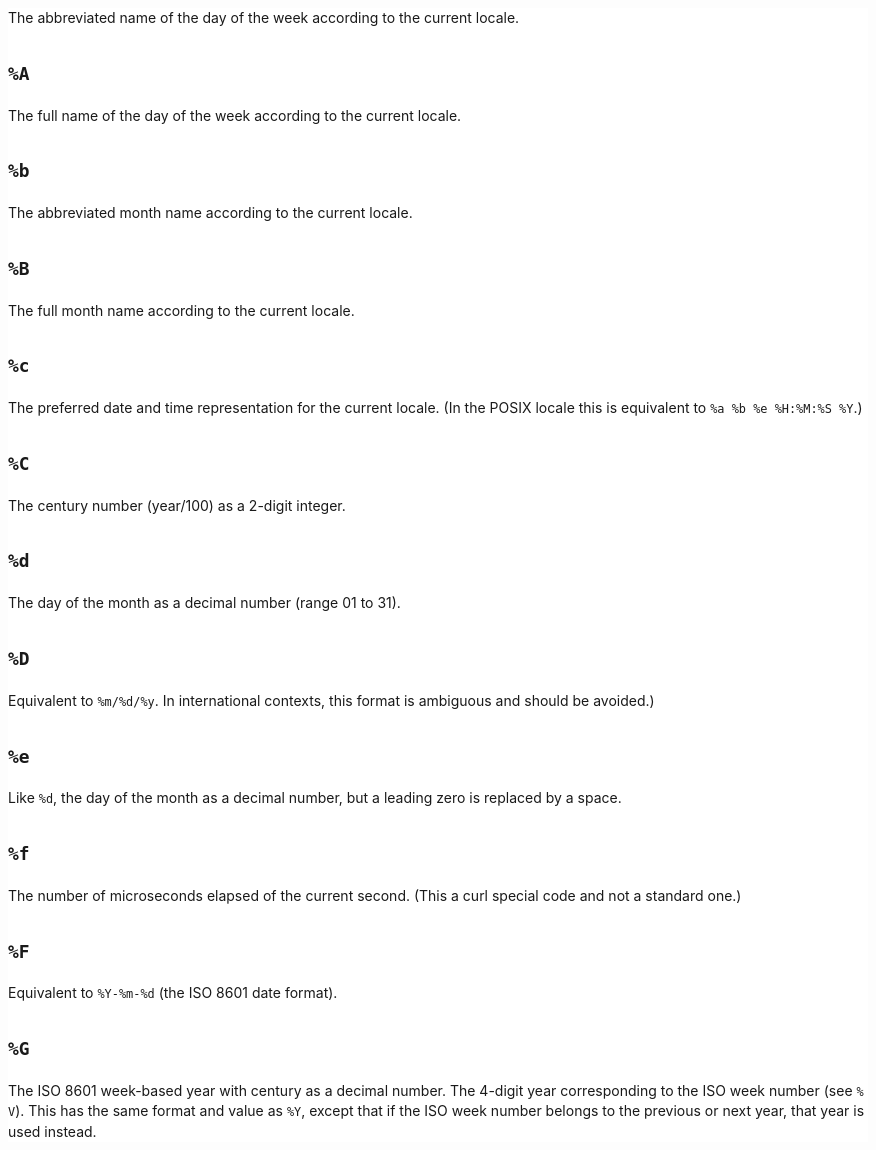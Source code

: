 The abbreviated name of the day of the week according to the current locale.

## `%A`

The full name of the day of the week according to the current locale.

## `%b`

The abbreviated month name according to the current locale.

## `%B`

The full month name according to the current locale.

## `%c`

The preferred date and time representation for the current locale. (In the
POSIX locale this is equivalent to `%a %b %e %H:%M:%S %Y`.)

## `%C`

The century number (year/100) as a 2-digit integer.

## `%d`

The day of the month as a decimal number (range 01 to 31).

## `%D`

Equivalent to `%m/%d/%y`. In international contexts, this format is ambiguous
and should be avoided.)

## `%e`

Like `%d`, the day of the month as a decimal number, but a leading zero is
replaced by a space.

## `%f`

The number of microseconds elapsed of the current second. (This a curl special
code and not a standard one.)

## `%F`

Equivalent to `%Y-%m-%d` (the ISO 8601 date format).

## `%G`

The ISO 8601 week-based year with century as a decimal number. The 4-digit
year corresponding to the ISO week number (see `%V`). This has the same format
and value as `%Y`, except that if the ISO week number belongs to the previous
or next year, that year is used instead.
